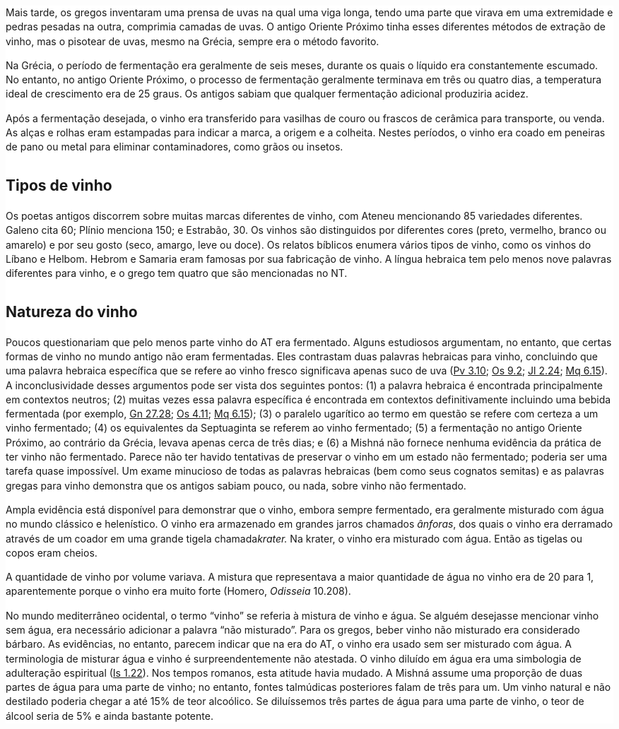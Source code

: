 Mais tarde, os gregos inventaram uma prensa de uvas na qual uma viga longa, tendo uma parte que virava em uma extremidade e pedras pesadas na outra, comprimia camadas de uvas. O antigo Oriente Próximo tinha esses diferentes métodos de extração de vinho, mas o pisotear de uvas, mesmo na Grécia, sempre era o método favorito.

Na Grécia, o período de fermentação era geralmente de seis meses, durante os quais o líquido era constantemente escumado. No entanto, no antigo Oriente Próximo, o processo de fermentação geralmente terminava em três ou quatro dias, a temperatura ideal de crescimento era de 25 graus. Os antigos sabiam que qualquer fermentação adicional produziria acidez.

Após a fermentação desejada, o vinho era transferido para vasilhas de couro ou frascos de cerâmica para transporte, ou venda. As alças e rolhas eram estampadas para indicar a marca, a origem e a colheita. Nestes períodos, o vinho era coado em peneiras de pano ou metal para eliminar contaminadores, como grãos ou insetos.

Tipos de vinho
--------------

Os poetas antigos discorrem sobre muitas marcas diferentes de vinho, com Ateneu mencionando 85 variedades diferentes. Galeno cita 60; Plínio menciona 150; e Estrabão, 30\. Os vinhos são distinguidos por diferentes cores (preto, vermelho, branco ou amarelo) e por seu gosto (seco, amargo, leve ou doce). Os relatos bíblicos enumera vários tipos de vinho, como os vinhos do Líbano e Helbom. Hebrom e Samaria eram famosas por sua fabricação de vinho. A língua hebraica tem pelo menos nove palavras diferentes para vinho, e o grego tem quatro que são mencionadas no NT.

Natureza do vinho
-----------------

Poucos questionariam que pelo menos parte vinho do AT era fermentado. Alguns estudiosos argumentam, no entanto, que certas formas de vinho no mundo antigo não eram fermentadas. Eles contrastam duas palavras hebraicas para vinho, concluindo que uma palavra hebraica específica que se refere ao vinho fresco significava apenas suco de uva ([Pv 3\.10](https://ref.ly/Prov3:10); [Os 9\.2](https://ref.ly/Hos9:2); [Jl 2\.24](https://ref.ly/Joel2:24); [Mq 6\.15](https://ref.ly/Mic6:15)). A inconclusividade desses argumentos pode ser vista dos seguintes pontos: (1\) a palavra hebraica é encontrada principalmente em contextos neutros; (2\) muitas vezes essa palavra específica é encontrada em contextos definitivamente incluindo uma bebida fermentada (por exemplo, [Gn 27\.28](https://ref.ly/Gen27:28); [Os 4\.11](https://ref.ly/Hos4:11); [Mq 6\.15](https://ref.ly/Mic6:15)); (3\) o paralelo ugarítico ao termo em questão se refere com certeza a um vinho fermentado; (4\) os equivalentes da Septuaginta se referem ao vinho fermentado; (5\) a fermentação no antigo Oriente Próximo, ao contrário da Grécia, levava apenas cerca de três dias; e (6\) a Mishná não fornece nenhuma evidência da prática de ter vinho não fermentado. Parece não ter havido tentativas de preservar o vinho em um estado não fermentado; poderia ser uma tarefa quase impossível. Um exame minucioso de todas as palavras hebraicas (bem como seus cognatos semitas) e as palavras gregas para vinho demonstra que os antigos sabiam pouco, ou nada, sobre vinho não fermentado.

Ampla evidência está disponível para demonstrar que o vinho, embora sempre fermentado, era geralmente misturado com água no mundo clássico e helenístico. O vinho era armazenado em grandes jarros chamados *ânforas*, dos quais o vinho era derramado através de um coador em uma grande tigela chamada*krater.* Na krater, o vinho era misturado com água. Então as tigelas ou copos eram cheios.

A quantidade de vinho por volume variava. A mistura que representava a maior quantidade de água no vinho era de 20 para 1, aparentemente porque o vinho era muito forte (Homero, *Odisseia* 10\.208\).

No mundo mediterrâneo ocidental, o termo “vinho” se referia à mistura de vinho e água. Se alguém desejasse mencionar vinho sem água, era necessário adicionar a palavra “não misturado”. Para os gregos, beber vinho não misturado era considerado bárbaro. As evidências, no entanto, parecem indicar que na era do AT, o vinho era usado sem ser misturado com água. A terminologia de misturar água e vinho é surpreendentemente não atestada. O vinho diluído em água era uma simbologia de adulteração espiritual ([Is 1\.22](https://ref.ly/Isa1:22)). Nos tempos romanos, esta atitude havia mudado. A Mishná assume uma proporção de duas partes de água para uma parte de vinho; no entanto, fontes talmúdicas posteriores falam de três para um. Um vinho natural e não destilado poderia chegar a até 15% de teor alcoólico. Se diluíssemos três partes de água para uma parte de vinho, o teor de álcool seria de 5% e ainda bastante potente.
